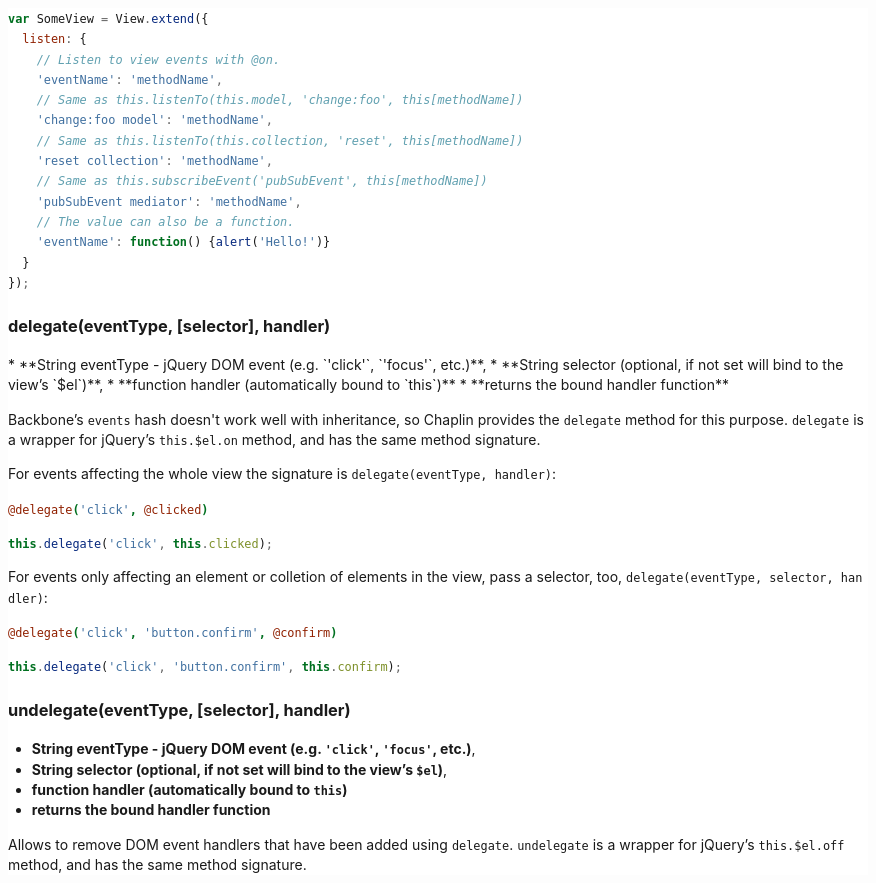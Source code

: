```javascript
var SomeView = View.extend({
  listen: {
    // Listen to view events with @on.
    'eventName': 'methodName',
    // Same as this.listenTo(this.model, 'change:foo', this[methodName])
    'change:foo model': 'methodName',
    // Same as this.listenTo(this.collection, 'reset', this[methodName])
    'reset collection': 'methodName',
    // Same as this.subscribeEvent('pubSubEvent', this[methodName])
    'pubSubEvent mediator': 'methodName',
    // The value can also be a function.
    'eventName': function() {alert('Hello!')}
  }
});
```


<h3 class="module-member" id="delegate">delegate(eventType, [selector], handler)</h3>
* **String eventType - jQuery DOM event (e.g. `'click'`, `'focus'`, etc.)**,
* **String selector (optional, if not set will bind to the view’s `$el`)**,
* **function handler (automatically bound to `this`)**
* **returns the bound handler function**

Backbone’s `events` hash doesn't work well with inheritance, so Chaplin provides the `delegate` method for this purpose. `delegate` is a wrapper for jQuery’s `this.$el.on` method, and has the same method signature.

For events affecting the whole view the signature is `delegate(eventType, handler)`:

```coffeescript
@delegate('click', @clicked)
```

```javascript
this.delegate('click', this.clicked);
```

For events only affecting an element or colletion of elements in the view, pass a selector, too, `delegate(eventType, selector, handler)`:

```coffeescript
@delegate('click', 'button.confirm', @confirm)
```

```javascript
this.delegate('click', 'button.confirm', this.confirm);
```

### undelegate(eventType, [selector], handler)
* **String eventType - jQuery DOM event (e.g. `'click'`, `'focus'`, etc.)**,
* **String selector (optional, if not set will bind to the view’s `$el`)**,
* **function handler (automatically bound to `this`)**
* **returns the bound handler function**

Allows to remove DOM event handlers that have been added using `delegate`. `undelegate` is a wrapper for jQuery’s `this.$el.off` method, and has the same method signature.
